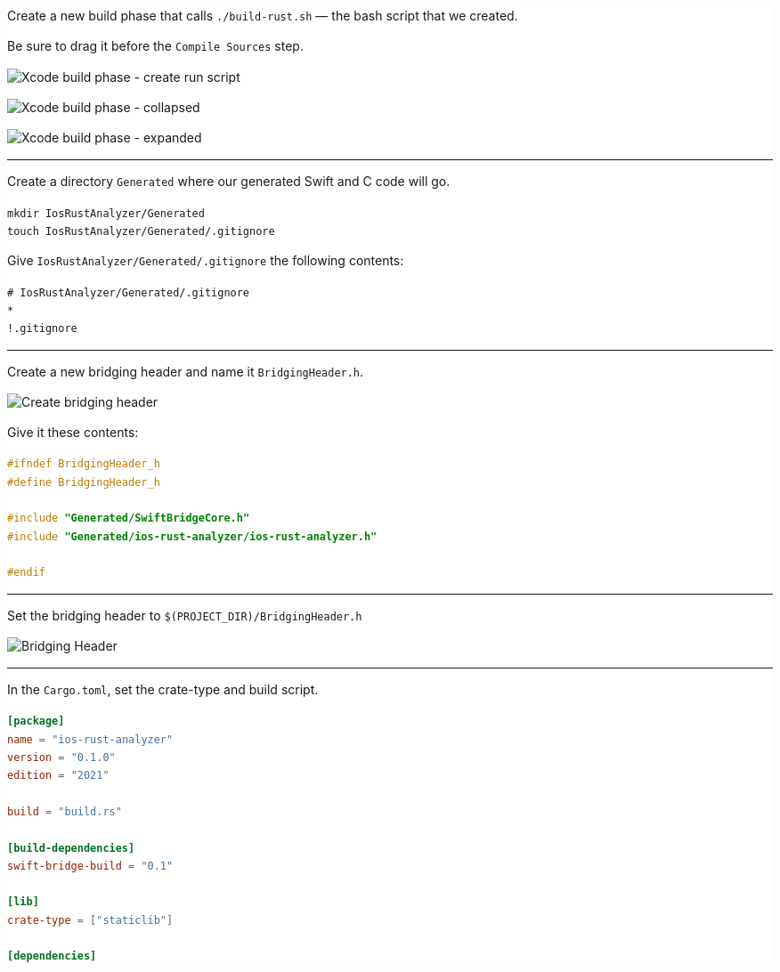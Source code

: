 
Create a new build phase that calls `./build-rust.sh` — the bash script that we created.

Be sure to drag it before the `Compile Sources` step.

![Xcode build phase - create run script](./screenshots/xcode-create-run-script.png)

![Xcode build phase - collapsed](./screenshots/xcode-build-phase-collapsed.png)

![Xcode build phase - expanded](./screenshots/xcode-build-phase-expanded.png)

---

Create a directory `Generated` where our generated Swift and C code will go.

```
mkdir IosRustAnalyzer/Generated
touch IosRustAnalyzer/Generated/.gitignore
```

Give `IosRustAnalyzer/Generated/.gitignore` the following contents:

```
# IosRustAnalyzer/Generated/.gitignore
*
!.gitignore
```

---

Create a new bridging header and name it `BridgingHeader.h`.

![Create bridging header](./screenshots/xcode-new-header-file.png)

Give it these contents:

```c
#ifndef BridgingHeader_h
#define BridgingHeader_h

#include "Generated/SwiftBridgeCore.h"
#include "Generated/ios-rust-analyzer/ios-rust-analyzer.h"

#endif
```

---

Set the bridging header to `$(PROJECT_DIR)/BridgingHeader.h`

![Bridging Header](./screenshots/xcode-set-bridging-header.png)

---

In the `Cargo.toml`, set the crate-type and build script.

```toml
[package]
name = "ios-rust-analyzer"
version = "0.1.0"
edition = "2021"

build = "build.rs"

[build-dependencies]
swift-bridge-build = "0.1"

[lib]
crate-type = ["staticlib"]

[dependencies]
```
